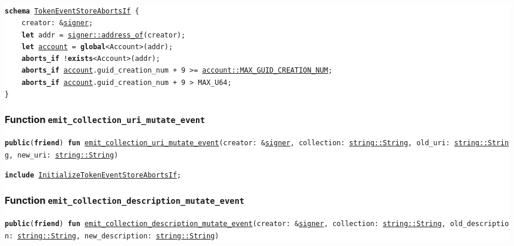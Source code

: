 


<a id="0x1_token_event_store_TokenEventStoreAbortsIf"></a>


<pre><code><b>schema</b> <a href="token_event_store.md#0x1_token_event_store_TokenEventStoreAbortsIf">TokenEventStoreAbortsIf</a> {
    creator: &<a href="../../move-stdlib/doc/signer.md#0x1_signer">signer</a>;
    <b>let</b> addr = <a href="../../move-stdlib/doc/signer.md#0x1_signer_address_of">signer::address_of</a>(creator);
    <b>let</b> <a href="../../starcoin-framework/doc/account.md#0x1_account">account</a> = <b>global</b>&lt;Account&gt;(addr);
    <b>aborts_if</b> !<b>exists</b>&lt;Account&gt;(addr);
    <b>aborts_if</b> <a href="../../starcoin-framework/doc/account.md#0x1_account">account</a>.guid_creation_num + 9 &gt;= <a href="../../starcoin-framework/doc/account.md#0x1_account_MAX_GUID_CREATION_NUM">account::MAX_GUID_CREATION_NUM</a>;
    <b>aborts_if</b> <a href="../../starcoin-framework/doc/account.md#0x1_account">account</a>.guid_creation_num + 9 &gt; MAX_U64;
}
</code></pre>



<a id="@Specification_0_emit_collection_uri_mutate_event"></a>

### Function `emit_collection_uri_mutate_event`


<pre><code><b>public</b>(<b>friend</b>) <b>fun</b> <a href="token_event_store.md#0x1_token_event_store_emit_collection_uri_mutate_event">emit_collection_uri_mutate_event</a>(creator: &<a href="../../move-stdlib/doc/signer.md#0x1_signer">signer</a>, collection: <a href="../../move-stdlib/doc/string.md#0x1_string_String">string::String</a>, old_uri: <a href="../../move-stdlib/doc/string.md#0x1_string_String">string::String</a>, new_uri: <a href="../../move-stdlib/doc/string.md#0x1_string_String">string::String</a>)
</code></pre>




<pre><code><b>include</b> <a href="token_event_store.md#0x1_token_event_store_InitializeTokenEventStoreAbortsIf">InitializeTokenEventStoreAbortsIf</a>;
</code></pre>



<a id="@Specification_0_emit_collection_description_mutate_event"></a>

### Function `emit_collection_description_mutate_event`


<pre><code><b>public</b>(<b>friend</b>) <b>fun</b> <a href="token_event_store.md#0x1_token_event_store_emit_collection_description_mutate_event">emit_collection_description_mutate_event</a>(creator: &<a href="../../move-stdlib/doc/signer.md#0x1_signer">signer</a>, collection: <a href="../../move-stdlib/doc/string.md#0x1_string_String">string::String</a>, old_description: <a href="../../move-stdlib/doc/string.md#0x1_string_String">string::String</a>, new_description: <a href="../../move-stdlib/doc/string.md#0x1_string_String">string::String</a>)
</code></pre>


